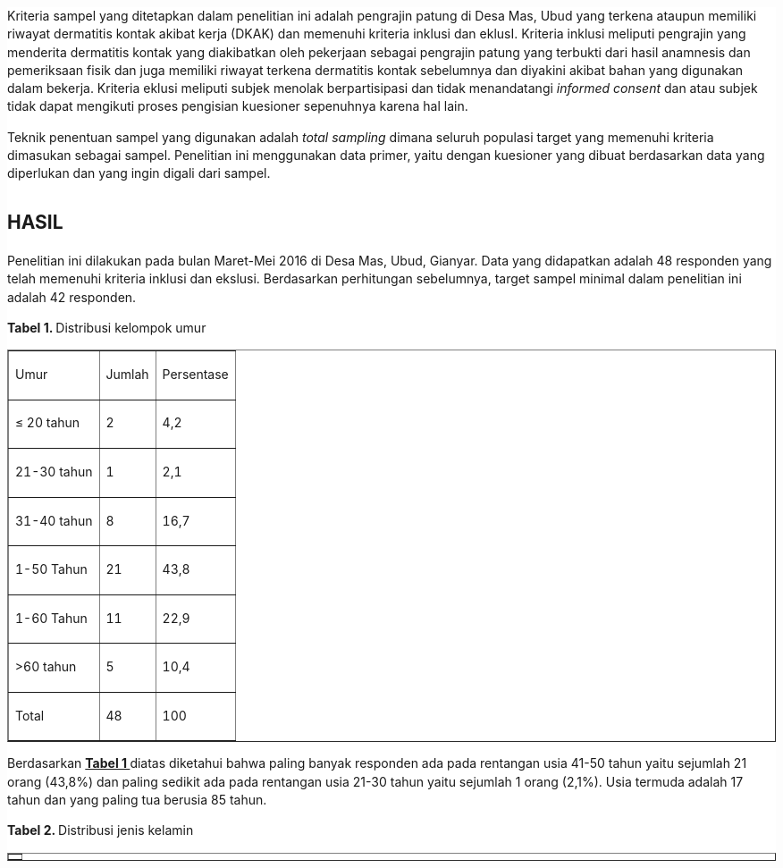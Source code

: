 <p><span class="font6">Kriteria sampel yang ditetapkan dalam penelitian ini adalah pengrajin patung di Desa Mas, Ubud yang terkena ataupun memiliki riwayat dermatitis kontak akibat kerja (DKAK) dan memenuhi kriteria inklusi dan eklusI. Kriteria inklusi meliputi pengrajin yang menderita dermatitis kontak yang diakibatkan oleh pekerjaan sebagai pengrajin patung yang terbukti dari hasil anamnesis dan pemeriksaan fisik dan juga memiliki riwayat terkena dermatitis kontak sebelumnya dan diyakini akibat bahan yang digunakan dalam bekerja. Kriteria eklusi meliputi subjek menolak berpartisipasi dan tidak menandatangi </span><span class="font6" style="font-style:italic;">informed consent</span><span class="font6"> dan atau subjek tidak dapat mengikuti proses pengisian kuesioner sepenuhnya karena hal lain.</span></p>
<p><span class="font6">Teknik penentuan sampel yang digunakan adalah </span><span class="font6" style="font-style:italic;">total sampling</span><span class="font6"> dimana seluruh populasi target yang memenuhi kriteria dimasukan sebagai sampel. Penelitian ini menggunakan data primer, yaitu dengan kuesioner yang dibuat berdasarkan data yang diperlukan dan yang ingin digali dari sampel.</span></p>
<h2><a name="bookmark15"></a><span class="font3" style="font-weight:bold;"><a name="bookmark16"></a>HASIL</span></h2>
<p><span class="font6">Penelitian ini dilakukan pada bulan Maret-Mei 2016 di Desa Mas, Ubud, Gianyar. Data yang didapatkan adalah 48 responden yang telah memenuhi kriteria inklusi dan ekslusi. Berdasarkan perhitungan sebelumnya, target sampel minimal dalam penelitian ini adalah 42 responden.</span></p>
<p><a name="bookmark17"></a><span class="font6" style="font-weight:bold;">Tabel 1. </span><span class="font6">Distribusi kelompok umur</span></p>
<table border="1">
<tr><td style="vertical-align:bottom;">
<p><span class="font6">Umur</span></p></td><td style="vertical-align:bottom;">
<p><span class="font6">Jumlah</span></p></td><td style="vertical-align:bottom;">
<p><span class="font6">Persentase</span></p></td></tr>
<tr><td style="vertical-align:bottom;">
<p><span class="font6">≤ 20 tahun</span></p></td><td style="vertical-align:bottom;">
<p><span class="font6">2</span></p></td><td style="vertical-align:bottom;">
<p><span class="font6">4,2</span></p></td></tr>
<tr><td style="vertical-align:bottom;">
<p><span class="font6">21-30 tahun</span></p></td><td style="vertical-align:bottom;">
<p><span class="font6">1</span></p></td><td style="vertical-align:bottom;">
<p><span class="font6">2,1</span></p></td></tr>
<tr><td style="vertical-align:bottom;">
<p><span class="font6">31-40 tahun</span></p></td><td style="vertical-align:bottom;">
<p><span class="font6">8</span></p></td><td style="vertical-align:bottom;">
<p><span class="font6">16,7</span></p></td></tr>
<tr><td style="vertical-align:bottom;">
<p><span class="font6">1-50 Tahun</span></p></td><td style="vertical-align:bottom;">
<p><span class="font6">21</span></p></td><td style="vertical-align:bottom;">
<p><span class="font6">43,8</span></p></td></tr>
<tr><td style="vertical-align:bottom;">
<p><span class="font6">1-60 Tahun</span></p></td><td style="vertical-align:bottom;">
<p><span class="font6">11</span></p></td><td style="vertical-align:bottom;">
<p><span class="font6">22,9</span></p></td></tr>
<tr><td style="vertical-align:bottom;">
<p><span class="font6">&gt;60 tahun</span></p></td><td style="vertical-align:bottom;">
<p><span class="font6">5</span></p></td><td style="vertical-align:bottom;">
<p><span class="font6">10,4</span></p></td></tr>
<tr><td style="vertical-align:bottom;">
<p><span class="font6">Total</span></p></td><td style="vertical-align:bottom;">
<p><span class="font6">48</span></p></td><td style="vertical-align:bottom;">
<p><span class="font6">100</span></p></td></tr>
</table>
<p><span class="font6">Berdasarkan </span><a href="#bookmark17"><span class="font6" style="font-weight:bold;">Tabel 1 </span></a><span class="font6">diatas diketahui bahwa paling banyak responden ada pada rentangan usia 41-50 tahun yaitu sejumlah 21 orang (43,8%) dan paling sedikit ada pada rentangan usia 21-30 tahun yaitu sejumlah 1 orang (2,1%). Usia termuda adalah 17 tahun dan yang paling tua berusia 85 tahun.</span></p>
<p><a name="bookmark18"></a><span class="font6" style="font-weight:bold;">Tabel 2. </span><span class="font6">Distribusi jenis kelamin</span></p>
<table border="1">
<tr><td style="vertical-align:top;">
